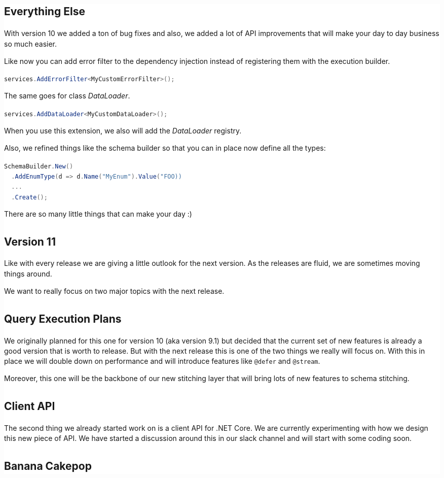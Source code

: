 ## Everything Else

With version 10 we added a ton of bug fixes and also, we added a lot of API improvements that will make your day to day business so much easier. 

Like now you can add error filter to the dependency injection instead of registering them with the execution builder.

```csharp
services.AddErrorFilter<MyCustomErrorFilter>();
```

The same goes for class _DataLoader_.

```csharp
services.AddDataLoader<MyCustomDataLoader>();
```

When you use this extension, we also will add the _DataLoader_ registry.

Also, we refined things like the schema builder so that you can in place now define all the types:

```csharp
SchemaBuilder.New()
  .AddEnumType(d => d.Name("MyEnum").Value("FOO))
  ...
  .Create();
```

There are so many little things that can make your day :)

## Version 11

Like with every release we are giving a little outlook for the next version. As the releases are fluid, we are sometimes moving things around.

We want to really focus on two major topics with the next release.

## Query Execution Plans

We originally planned for this one for version 10 (aka version 9.1) but decided that the current set of new features is already a good version that is worth to release. But with the next release this is one of the two things we really will focus on. With this in place we will double down on performance and will introduce features like `@defer` and `@stream`.

Moreover, this one will be the backbone of our new stitching layer that will bring lots of new features to schema stitching.

## Client API

The second thing we already started work on is a client API for .NET Core. We are currently experimenting with how we design this new piece of API. We have started a discussion around this in our slack channel and will start with some coding soon.

## Banana Cakepop
